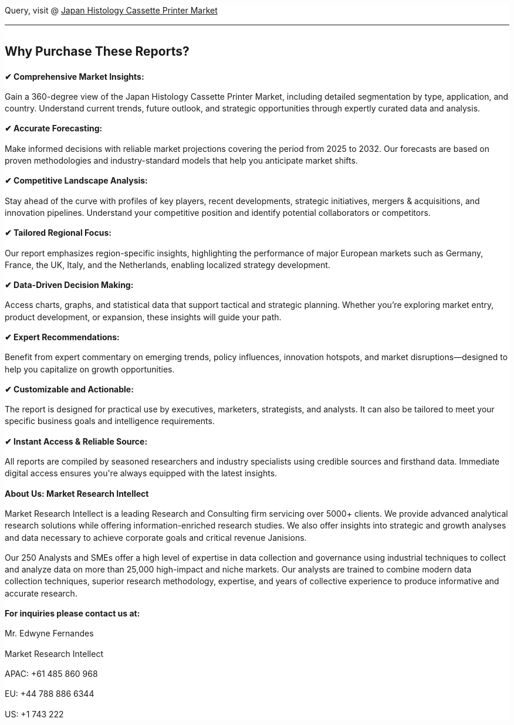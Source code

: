Query, visit&nbsp;@</strong>&nbsp;</span><span class="font-[700]"><a href="https://www.marketresearchintellect.com/product/histology-cassette-printer-market/?utm_source=Linkedin&utm_medium=042" target="_blank" data-tracking-control-name="article-ssr-frontend-pulse_little-text-block" data-tracking-will-navigate="" data-test-link="">Japan Histology Cassette Printer Market</a></span></p></blockquote><hr /><h2>Why Purchase These Reports?</h2><p><strong>✔ Comprehensive Market Insights:</strong></p><p>Gain a 360-degree view of the Japan Histology Cassette Printer Market, including detailed segmentation by type, application, and country. Understand current trends, future outlook, and strategic opportunities through expertly curated data and analysis.</p><p><strong>✔ Accurate Forecasting:</strong></p><p>Make informed decisions with reliable market projections covering the period from 2025 to 2032. Our forecasts are based on proven methodologies and industry-standard models that help you anticipate market shifts.</p><p><strong>✔ Competitive Landscape Analysis:</strong></p><p>Stay ahead of the curve with profiles of key players, recent developments, strategic initiatives, mergers &amp; acquisitions, and innovation pipelines. Understand your competitive position and identify potential collaborators or competitors.</p><p><strong>✔ Tailored Regional Focus:</strong></p><p>Our report emphasizes region-specific insights, highlighting the performance of major European markets such as Germany, France, the UK, Italy, and the Netherlands, enabling localized strategy development.</p><p><strong>✔ Data-Driven Decision Making:</strong></p><p>Access charts, graphs, and statistical data that support tactical and strategic planning. Whether you&rsquo;re exploring market entry, product development, or expansion, these insights will guide your path.</p><p><strong>✔ Expert Recommendations:</strong></p><p>Benefit from expert commentary on emerging trends, policy influences, innovation hotspots, and market disruptions&mdash;designed to help you capitalize on growth opportunities.</p><p><strong>✔ Customizable and Actionable:</strong></p><p>The report is designed for practical use by executives, marketers, strategists, and analysts. It can also be tailored to meet your specific business goals and intelligence requirements.</p><p><strong>✔ Instant Access &amp; Reliable Source:</strong></p><p>All reports are compiled by seasoned researchers and industry specialists using credible sources and firsthand data. Immediate digital access ensures you're always equipped with the latest insights.</p><p><strong><span class="font-[700]">About Us: Market Research Intellect</span></strong></p><p><span class="">Market Research Intellect is a leading Research and Consulting firm servicing over 5000+ clients. We provide advanced analytical research solutions while offering information-enriched research studies.&nbsp;</span>We also offer insights into strategic and growth analyses and data necessary to achieve corporate goals and critical revenue Janisions.</p><p><span class="">Our 250 Analysts and SMEs offer a high level of expertise in data collection and governance using industrial techniques to collect and analyze data on more than 25,000 high-impact and niche markets. Our analysts are trained to combine modern data collection techniques, superior research methodology, expertise, and years of collective experience to produce informative and accurate research.</span></p><p><strong>For inquiries please contact us at:</strong></p><p>Mr. Edwyne Fernandes</p><p>Market Research Intellect</p><p>APAC: +61 485 860 968</p><p>EU: +44 788 886 6344</p><p>US: +1 743 222